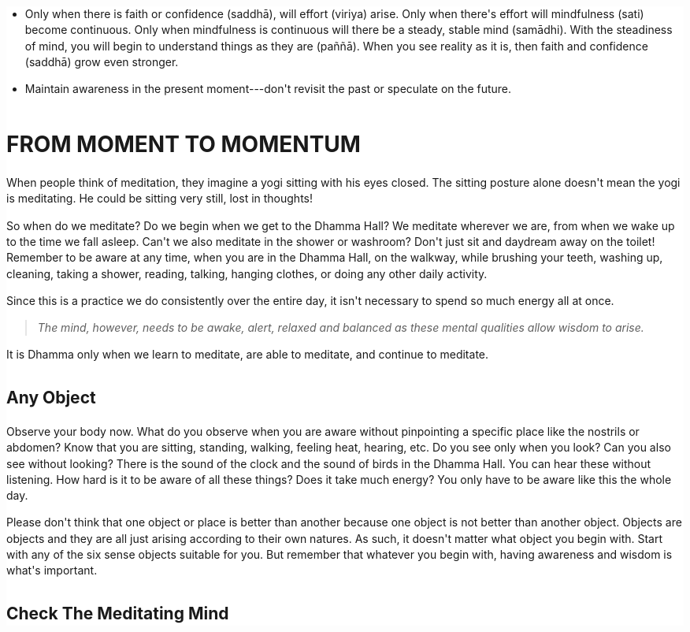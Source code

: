 - Only when there is faith or confidence (saddhā), will effort (viriya)
  arise. Only when there's effort will mindfulness (sati) become
  continuous. Only when mindfulness is continuous will there be a
  steady, stable mind (samādhi). With the steadiness of mind, you will
  begin to understand things as they are (paññā). When you see reality
  as it is, then faith and confidence (saddhā) grow even stronger.

- Maintain awareness in the present moment---don't revisit the past or
  speculate on the future.

# FROM MOMENT TO MOMENTUM

When people think of meditation, they imagine a yogi sitting with his
eyes closed. The sitting posture alone doesn't mean the yogi is
meditating. He could be sitting very still, lost in thoughts!

So when do we meditate? Do we begin when we get to the Dhamma Hall? We
meditate wherever we are, from when we wake up to the time we fall
asleep. Can't we also meditate in the shower or washroom? Don't just sit
and daydream away on the toilet! Remember to be aware at any time, when
you are in the Dhamma Hall, on the walkway, while brushing your teeth,
washing up, cleaning, taking a shower, reading, talking, hanging
clothes, or doing any other daily activity.

Since this is a practice we do consistently over the entire day, it
isn't necessary to spend so much energy all at once.

> *The mind, however, needs to be awake, alert, relaxed and balanced as
> these mental qualities allow wisdom to arise.*

It is Dhamma only when we learn to meditate, are able to meditate, and
continue to meditate.

## Any Object

Observe your body now. What do you observe when you are aware without
pinpointing a specific place like the nostrils or abdomen? Know that you
are sitting, standing, walking, feeling heat, hearing, etc. Do you see
only when you look? Can you also see without looking? There is the sound
of the clock and the sound of birds in the Dhamma Hall. You can hear
these without listening. How hard is it to be aware of all these things?
Does it take much energy? You only have to be aware like this the whole
day.

Please don't think that one object or place is better than another
because one object is not better than another object. Objects are
objects and they are all just arising according to their own natures. As
such, it doesn't matter what object you begin with. Start with any of
the six sense objects suitable for you. But remember that whatever you
begin with, having awareness and wisdom is what's important.

## Check The Meditating Mind
